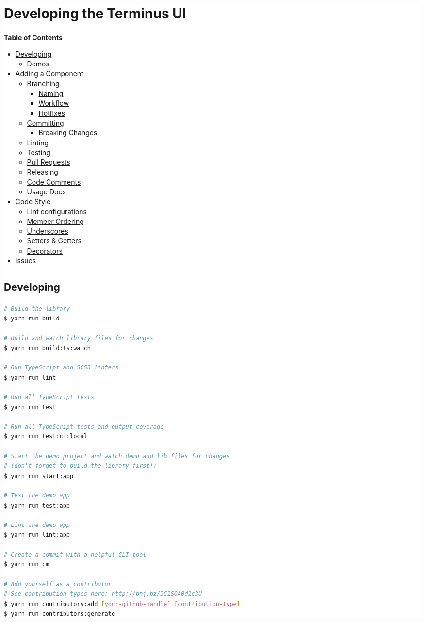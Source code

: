 <h1>Developing the Terminus UI</h1>



**Table of Contents**

- [Developing](#developing)
  - [Demos](#demos)
- [Adding a Component](#adding-a-component)
  - [Branching](#branching)
    - [Naming](#naming)
    - [Workflow](#workflow)
    - [Hotfixes](#hotfixes)
  - [Committing](#committing)
    - [Breaking Changes](#breaking-changes)
  - [Linting](#linting)
  - [Testing](#testing)
  - [Pull Requests](#pull-requests)
  - [Releasing](#releasing)
  - [Code Comments](#code-comments)
  - [Usage Docs](#usage-docs)
- [Code Style](#code-style)
  - [Lint configurations](#lint-configurations)
  - [Member Ordering](#member-ordering)
  - [Underscores](#underscores)
  - [Setters & Getters](#setters--getters)
  - [Decorators](#decorators)
- [Issues](#issues)




## Developing

```bash
# Build the library
$ yarn run build

# Build and watch library files for changes
$ yarn run build:ts:watch

# Run TypeScript and SCSS linters
$ yarn run lint

# Run all TypeScript tests
$ yarn run test

# Run all TypeScript tests and output coverage
$ yarn run test:ci:local

# Start the demo project and watch demo and lib files for changes
# (don't forget to build the library first!)
$ yarn run start:app

# Test the demo app
$ yarn run test:app

# Lint the demo app
$ yarn run lint:app

# Create a commit with a helpful CLI tool
$ yarn run cm

# Add yourself as a contributor
# See contribution types here: http://bnj.bz/3C1S0A0d1c3U
$ yarn run contributors:add [your-github-handle] [contribution-type]
$ yarn run contributors:generate
```

[compodoc-badge]: https://rawgit.com/GetTerminus/terminus-ui/release/docs/typescript/images/coverage-badge.svg
[docs-url]: http://uilibrary-docs.terminus.ninja/release/
[license-image]: http://img.shields.io/badge/license-MIT-blue.svg
[license-url]: LICENSE
[npm-url]: https://npmjs.org/package/@terminus/ui
[npm-version-image]: http://img.shields.io/npm/v/@terminus/ui.svg
[circle-badge]: https://circleci.com/gh/GetTerminus/terminus-ui/tree/release.svg?style=shield
[circle-link]: https://circleci.com/gh/GetTerminus/terminus-ui/tree/release
[greenkeeper-badge]: https://badges.greenkeeper.io/GetTerminus/terminus-ui.svg
[greenkeeper]: https://greenkeeper.io/
[semantic-release-badge]: https://img.shields.io/badge/%20%20%F0%9F%93%A6%F0%9F%9A%80-semantic--release-e10079.svg
[semantic-release]: https://github.com/semantic-release/semantic-release
[codecov-badge]: https://codecov.io/gh/GetTerminus/terminus-ui/branch/release/graph/badge.svg
[codecov-project]: https://codecov.io/gh/GetTerminus/terminus-ui
[file-size-badge]: http://img.badgesize.io/https://unpkg.com/@terminus/ui/bundles/ui.umd.min.js?compression=gzip
[raw-distribution-js]: https://unpkg.com/@terminus/ui/bundles/ui.umd.min.js
[commitizen]: https://github.com/commitizen
[commitizen_vsc]: https://github.com/commitizen
[saucelab_platforms]: https://saucelabs.com/platforms
[compodoc]: https://compodoc.github.io/website/
[compodoc_comments]: https://compodoc.github.io/website/guides/comments.html
[doctoc]: https://github.com/thlorenz/doctoc
[codecov]: https://codecov.io
[codecov_browser]: https://docs.codecov.io/docs/browser-extension
[semantic-release]: https://github.com/semantic-release/semantic-release
[semantic-release-video]: https://youtu.be/tc2UgG5L7WM
[markdown]: https://daringfireball.net/projects/markdown/syntax
[conventional-changelog]: https://github.com/conventional-changelog/conventional-changelog/blob/v0.5.3/conventions/angular.md
[commitizen-cli]: https://github.com/commitizen/cz-cli
[validate-commit-msg]: https://github.com/kentcdodds/validate-commit-msg
[ui-npm]: https://www.npmjs.com/package/@terminus/ui
[ui-github]: https://github.com/GetTerminus/terminus-ui
[semver]: http://semver.org/
[generator]: https://github.com/GetTerminus/generator-terminus-ui
[component-demo-screenshot]: https://user-images.githubusercontent.com/270193/28672864-f05b73cc-72ae-11e7-8ead-efd1ee008f43.png
[unpkg-terminus]: https://unpkg.com/@terminus/ui/
[pkg-json]: https://github.com/GetTerminus/terminus-ui/blob/release/package.json
[jest]: https://facebook.github.io/jest/
[zenhub]: https://www.zenhub.com/
[eslint-config]: https://github.com/GetTerminus/eslint-config-frontend
[tslint-config]: https://github.com/GetTerminus/tslint-config-frontend
[stylelint-config]: https://github.com/GetTerminus/stylelint-config-frontend